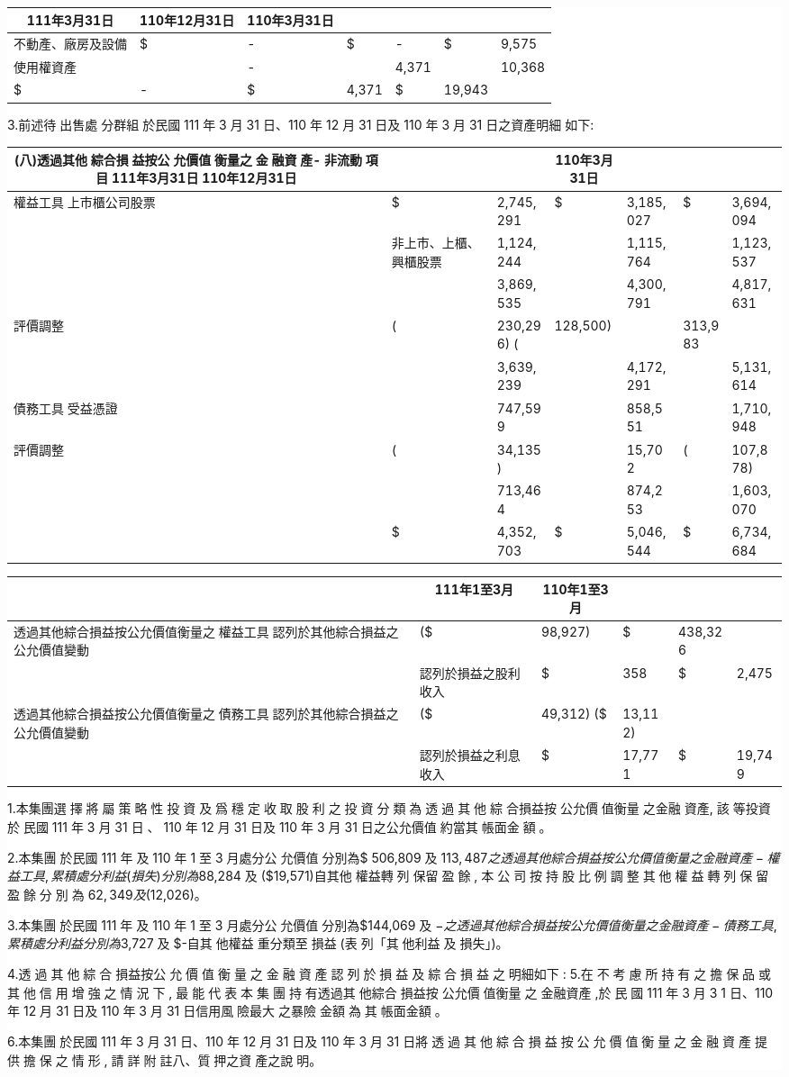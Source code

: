 | 111年3月31日       | 110年12月31日   | 110年3月31日   |       |       |        |        |
|--------------------|-----------------|----------------|-------|-------|--------|--------|
| 不動產、廠房及設備 | $               | -              | $     | -     | $      | 9,575  |
| 使用權資產         |                 | -              |       | 4,371 |        | 10,368 |
| $                  | -               | $              | 4,371 | $     | 19,943 |        |

3.前述待 出售處 分群組 於民國 111 年 3 月 31 日、110 年 12 月 31 日及 110 年 3 月 31 日之資產明細 如下:

| (八)透過其他 綜合損 益按公 允價值 衡量之 金 融資 產- 非流動 項 目 111年3月31日 110年12月31日   |                        |            | 110年3月31日   |           |         |           |
|-------------------------------------------------------------------------------------------------|------------------------|------------|----------------|-----------|---------|-----------|
| 權益工具   上市櫃公司股票                                                                       | $                      | 2,745,291  | $              | 3,185,027 | $       | 3,694,094 |
|                                                                                                 | 非上市、上櫃、興櫃股票 | 1,124,244  |                | 1,115,764 |         | 1,123,537 |
|                                                                                                 |                        | 3,869,535  |                | 4,300,791 |         | 4,817,631 |
| 評價調整                                                                                        | (                      | 230,296) ( | 128,500)       |           | 313,983 |           |
|                                                                                                 |                        | 3,639,239  |                | 4,172,291 |         | 5,131,614 |
| 債務工具   受益憑證                                                                             |                        | 747,599    |                | 858,551   |         | 1,710,948 |
| 評價調整                                                                                        | (                      | 34,135)    |                | 15,702    | (       | 107,878)  |
|                                                                                                 |                        | 713,464    |                | 874,253   |         | 1,603,070 |
|                                                                                                 | $                      | 4,352,703  | $              | 5,046,544 | $       | 6,734,684 |

|                                                                              | 111年1至3月          | 110年1至3月   |         |         |        |
|------------------------------------------------------------------------------|----------------------|---------------|---------|---------|--------|
| 透過其他綜合損益按公允價值衡量之  權益工具  認列於其他綜合損益之公允價值變動 | ($                   | 98,927)       | $       | 438,326 |        |
|                                                                              | 認列於損益之股利收入 | $             | 358     | $       | 2,475  |
| 透過其他綜合損益按公允價值衡量之  債務工具  認列於其他綜合損益之公允價值變動 | ($                   | 49,312) ($    | 13,112) |         |        |
|                                                                              | 認列於損益之利息收入 | $             | 17,771  | $       | 19,749 |

1.本集團選 擇 將 屬 策 略 性 投 資 及 爲 穩 定 收 取 股 利 之 投 資 分 類 為 透 過 其 他 綜 合損益按 公允價 值衡量 之金融 資產, 該 等投資於 民國 111 年 3 月 31 日 、 110 年 12 月 31 日及 110 年 3 月 31 日之公允價值 約當其 帳面金 額 。

2.本集團 於民國 111 年 及 110 年 1 至 3 月處分公 允價值 分別為$ 506,809 及
$113,487 之透過 其他綜 合損益 按公允 價 值衡量之 金融資 產 -權 益工具 , 累積處分 利益(損 失)分 別為$88,284 及 ($19,571)自其他 權益轉 列 保留 盈 餘 , 本 公 司 按 持 股 比 例 調 整 其 他 權 益 轉 列 保 留 盈 餘 分 別 為 $62,349 及 ($12,026)。

3.本集團 於民國 111 年 及 110 年 1 至 3 月處分公 允價值 分別為$144,069 及
$-之透過 其他綜 合損益 按公允 價值衡 量 之金融資 產- 債 務工具,累積處 分利益分 別為$3,727 及 $-自其 他權益 重分類至 損益 (表 列「其 他利益 及 損失」)。

4.透 過 其 他 綜 合 損益按公 允 價 值 衡 量 之 金 融 資 產 認 列 於 損 益 及 綜 合 損 益 之 明細如下 :
5.在 不 考 慮 所 持 有 之 擔 保 品 或 其 他 信 用 增 強 之 情 況 下 , 最 能 代 表 本 集 團 持 有透過其 他綜合 損益按 公允價 值衡量 之 金融資產 ,於 民 國 111 年 3 月 3 1 日、110 年 12 月 31 日及 110 年 3 月 31 日信用風 險最大 之暴險 金額 為 其 帳面金額 。

6.本集團 於民國 111 年 3 月 31 日、110 年 12 月 31 日及 110 年 3 月 31 日將 透 過 其 他 綜 合 損 益 按 公 允 價 值 衡 量 之 金 融 資 產 提 供 擔 保 之 情 形 , 請 詳 附 註八、質 押之資 產之說 明。
